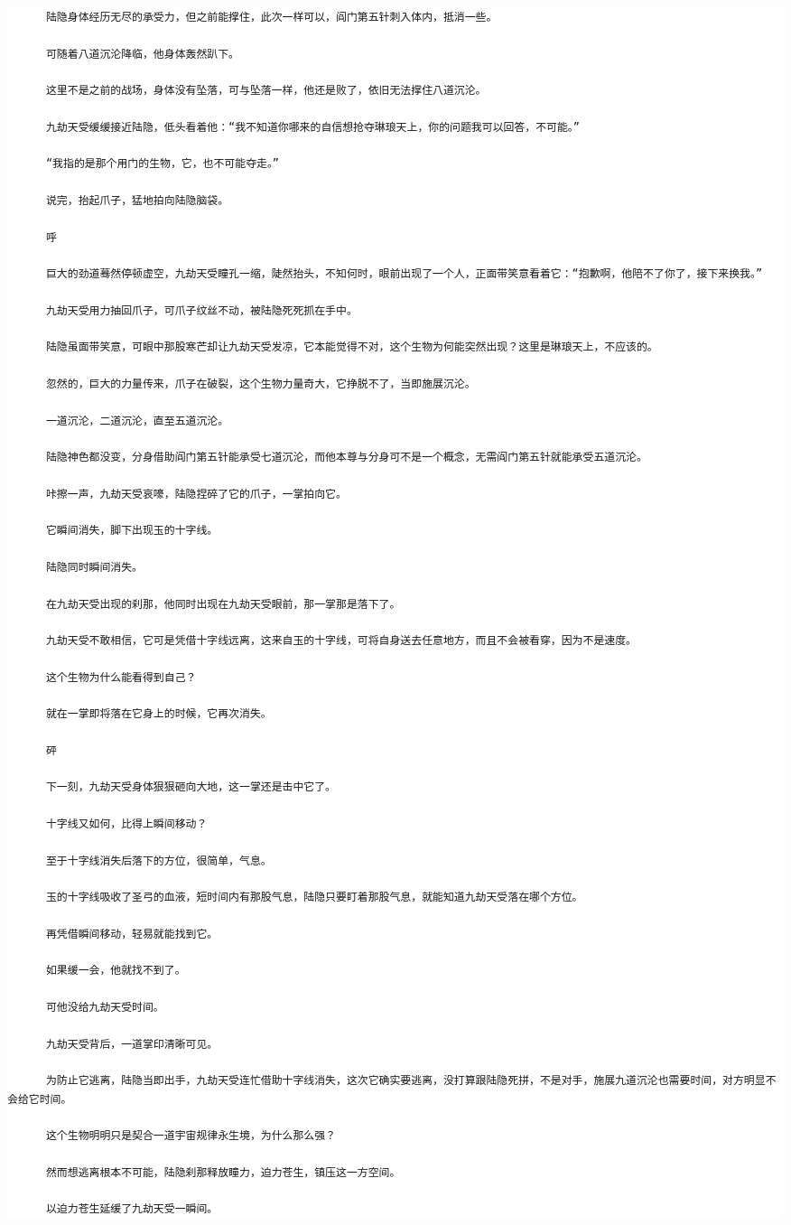           陆隐身体经历无尽的承受力，但之前能撑住，此次一样可以，阎门第五针刺入体内，抵消一些。
      
          可随着八道沉沦降临，他身体轰然趴下。
      
          这里不是之前的战场，身体没有坠落，可与坠落一样，他还是败了，依旧无法撑住八道沉沦。
      
          九劫天受缓缓接近陆隐，低头看着他：“我不知道你哪来的自信想抢夺琳琅天上，你的问题我可以回答，不可能。”
      
          “我指的是那个用门的生物，它，也不可能夺走。”
      
          说完，抬起爪子，猛地拍向陆隐脑袋。
      
          呼
      
          巨大的劲道蓦然停顿虚空，九劫天受瞳孔一缩，陡然抬头，不知何时，眼前出现了一个人，正面带笑意看着它：“抱歉啊，他陪不了你了，接下来换我。”
      
          九劫天受用力抽回爪子，可爪子纹丝不动，被陆隐死死抓在手中。
      
          陆隐虽面带笑意，可眼中那股寒芒却让九劫天受发凉，它本能觉得不对，这个生物为何能突然出现？这里是琳琅天上，不应该的。
      
          忽然的，巨大的力量传来，爪子在破裂，这个生物力量奇大，它挣脱不了，当即施展沉沦。
      
          一道沉沦，二道沉沦，直至五道沉沦。
      
          陆隐神色都没变，分身借助阎门第五针能承受七道沉沦，而他本尊与分身可不是一个概念，无需阎门第五针就能承受五道沉沦。
      
          咔擦一声，九劫天受哀嚎，陆隐捏碎了它的爪子，一掌拍向它。
      
          它瞬间消失，脚下出现玉的十字线。
      
          陆隐同时瞬间消失。
      
          在九劫天受出现的刹那，他同时出现在九劫天受眼前，那一掌那是落下了。
      
          九劫天受不敢相信，它可是凭借十字线远离，这来自玉的十字线，可将自身送去任意地方，而且不会被看穿，因为不是速度。
      
          这个生物为什么能看得到自己？
      
          就在一掌即将落在它身上的时候，它再次消失。
      
          砰
      
          下一刻，九劫天受身体狠狠砸向大地，这一掌还是击中它了。
      
          十字线又如何，比得上瞬间移动？
      
          至于十字线消失后落下的方位，很简单，气息。
      
          玉的十字线吸收了圣弓的血液，短时间内有那股气息，陆隐只要盯着那股气息，就能知道九劫天受落在哪个方位。
      
          再凭借瞬间移动，轻易就能找到它。
      
          如果缓一会，他就找不到了。
      
          可他没给九劫天受时间。
      
          九劫天受背后，一道掌印清晰可见。
      
          为防止它逃离，陆隐当即出手，九劫天受连忙借助十字线消失，这次它确实要逃离，没打算跟陆隐死拼，不是对手，施展九道沉沦也需要时间，对方明显不会给它时间。
      
          这个生物明明只是契合一道宇宙规律永生境，为什么那么强？
      
          然而想逃离根本不可能，陆隐刹那释放瞳力，迫力苍生，镇压这一方空间。
      
          以迫力苍生延缓了九劫天受一瞬间。
      